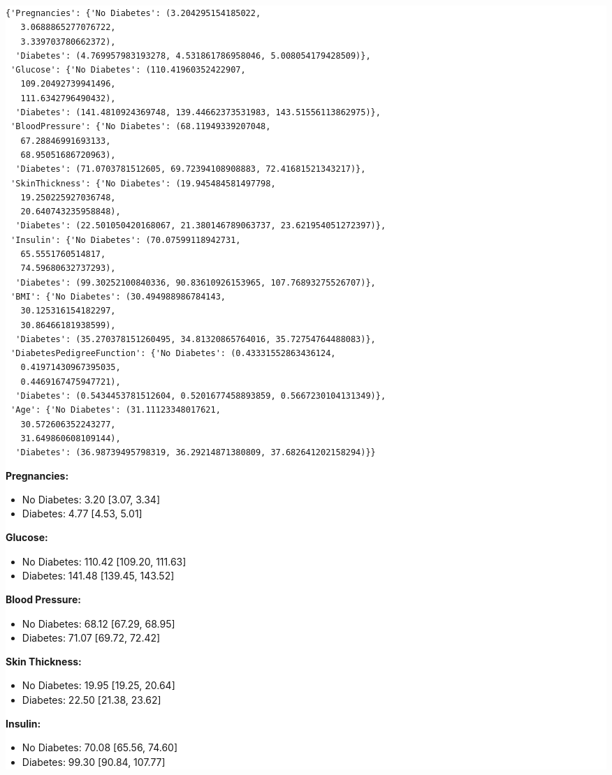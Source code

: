 


    {'Pregnancies': {'No Diabetes': (3.204295154185022,
       3.0688865277076722,
       3.339703780662372),
      'Diabetes': (4.769957983193278, 4.531861786958046, 5.008054179428509)},
     'Glucose': {'No Diabetes': (110.41960352422907,
       109.20492739941496,
       111.6342796490432),
      'Diabetes': (141.4810924369748, 139.44662373531983, 143.51556113862975)},
     'BloodPressure': {'No Diabetes': (68.11949339207048,
       67.28846991693133,
       68.95051686720963),
      'Diabetes': (71.0703781512605, 69.72394108908883, 72.41681521343217)},
     'SkinThickness': {'No Diabetes': (19.945484581497798,
       19.250225927036748,
       20.640743235958848),
      'Diabetes': (22.501050420168067, 21.380146789063737, 23.621954051272397)},
     'Insulin': {'No Diabetes': (70.07599118942731,
       65.5551760514817,
       74.59680632737293),
      'Diabetes': (99.30252100840336, 90.83610926153965, 107.76893275526707)},
     'BMI': {'No Diabetes': (30.494988986784143,
       30.125316154182297,
       30.86466181938599),
      'Diabetes': (35.270378151260495, 34.81320865764016, 35.72754764488083)},
     'DiabetesPedigreeFunction': {'No Diabetes': (0.43331552863436124,
       0.41971430967395035,
       0.4469167475947721),
      'Diabetes': (0.5434453781512604, 0.5201677458893859, 0.5667230104131349)},
     'Age': {'No Diabetes': (31.11123348017621,
       30.572606352243277,
       31.649860608109144),
      'Diabetes': (36.98739495798319, 36.29214871380809, 37.682641202158294)}}



**Pregnancies:**
- No Diabetes: 3.20 [3.07, 3.34]
- Diabetes: 4.77 [4.53, 5.01]

**Glucose:**
- No Diabetes: 110.42 [109.20, 111.63]
- Diabetes: 141.48 [139.45, 143.52]

**Blood Pressure:**
- No Diabetes: 68.12 [67.29, 68.95]
- Diabetes: 71.07 [69.72, 72.42]

**Skin Thickness:**
- No Diabetes: 19.95 [19.25, 20.64]
- Diabetes: 22.50 [21.38, 23.62]

**Insulin:**
- No Diabetes: 70.08 [65.56, 74.60]
- Diabetes: 99.30 [90.84, 107.77]
